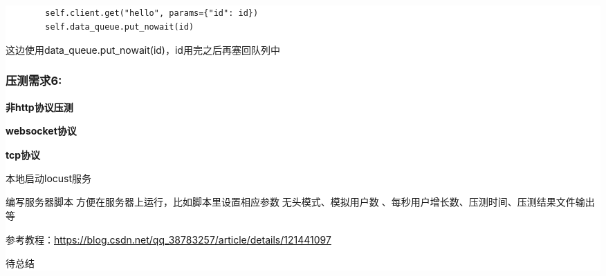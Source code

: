 ```
        self.client.get("hello", params={"id": id})
        self.data_queue.put_nowait(id)

```

这边使用data_queue.put_nowait(id)，id用完之后再塞回队列中



### 压测需求6: 

**非http协议压测**

**websocket协议**

**tcp协议**





本地启动locust服务 

编写服务器脚本 方便在服务器上运行，比如脚本里设置相应参数 无头模式、模拟用户数 、每秒用户增长数、压测时间、压测结果文件输出等

参考教程：https://blog.csdn.net/qq_38783257/article/details/121441097

待总结